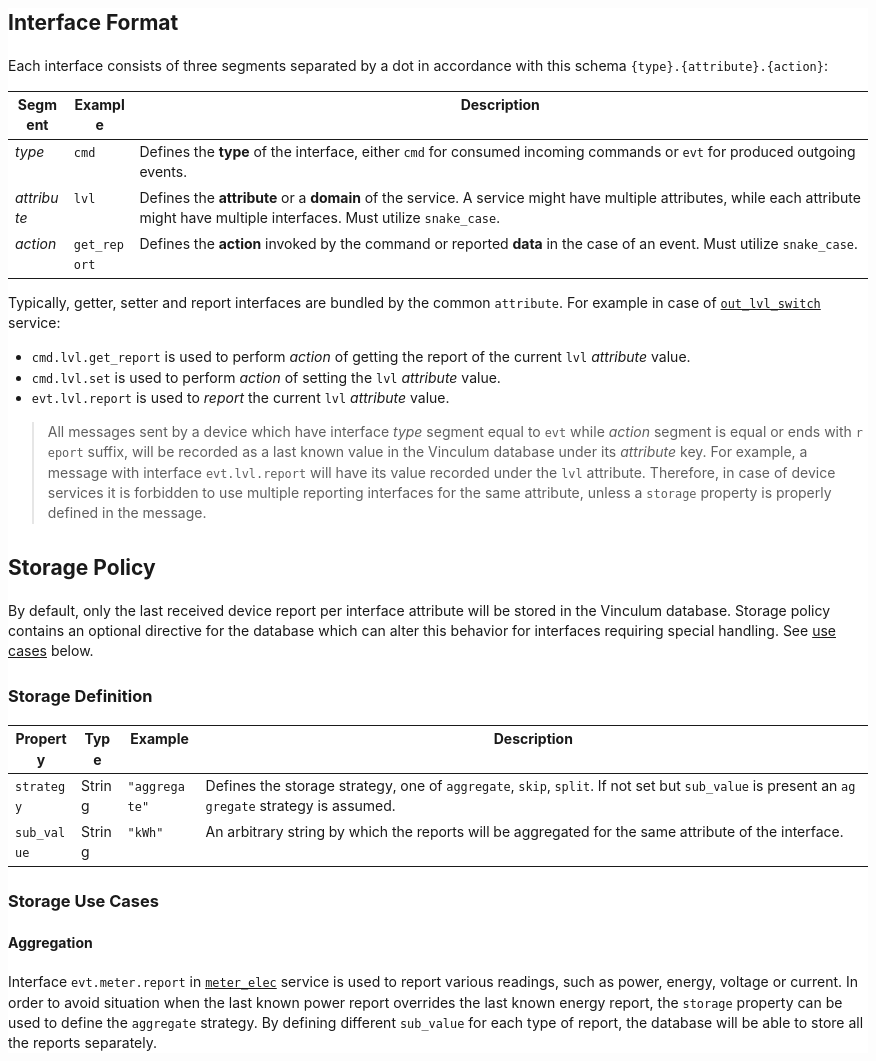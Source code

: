 ## Interface Format

Each interface consists of three segments separated by a dot in accordance with this schema `{type}.{attribute}.{action}`:

| Segment     | Example      | Description                                                                                                                                                                         |
|-------------|--------------|-------------------------------------------------------------------------------------------------------------------------------------------------------------------------------------|
| *type*      | `cmd`        | Defines the **type** of the interface, either `cmd` for consumed incoming commands or `evt` for produced outgoing events.                                                           |
| *attribute* | `lvl`        | Defines the **attribute** or a **domain** of the service. A service might have multiple attributes, while each attribute might have multiple interfaces. Must utilize `snake_case`. |
| *action*    | `get_report` | Defines the **action** invoked by the command or reported **data** in the case of an event. Must utilize `snake_case`.                                                              |

Typically, getter, setter and report interfaces are bundled by the common `attribute`. 
For example in case of [`out_lvl_switch`](/device_services/generic/output_level_switch.md) service:

* `cmd.lvl.get_report` is used to perform *action* of getting the report of the current `lvl` *attribute* value.
* `cmd.lvl.set` is used to perform *action* of setting the `lvl` *attribute* value.
* `evt.lvl.report` is used to *report* the current `lvl` *attribute* value.

> All messages sent by a device which have interface *type* segment equal to `evt` while *action* segment is equal or ends with `report` suffix, will be recorded as a last known
> value in the Vinculum database under its *attribute* key. For example, a message with interface `evt.lvl.report` will have its value recorded under the `lvl` attribute.
> Therefore, in case of device services it is forbidden to use multiple reporting interfaces for the same attribute, unless a `storage` property is properly defined in the message.

## Storage Policy

By default, only the last received device report per interface attribute will be stored in the Vinculum database.
Storage policy contains an optional directive for the database which can alter this behavior for interfaces requiring special handling.
See [use cases](#storage-use-cases) below.

### Storage Definition

| Property    | Type   | Example       | Description                                                                                                                                  |
|-------------|--------|---------------|----------------------------------------------------------------------------------------------------------------------------------------------|
| `strategy`  | String | `"aggregate"` | Defines the storage strategy, one of `aggregate`, `skip`, `split`. If not set but `sub_value` is present an `aggregate` strategy is assumed. |
| `sub_value` | String | `"kWh"`       | An arbitrary string by which the reports will be aggregated for the same attribute of the interface.                                         |

### Storage Use Cases

#### Aggregation

Interface `evt.meter.report` in [`meter_elec`](/device_services/generic/meter.md) service is used to report various readings, such as power, energy, voltage or current.
In order to avoid situation when the last known power report overrides the last known energy report, the `storage` property can be used to define the `aggregate` strategy.
By defining different `sub_value` for each type of report, the database will be able to store all the reports separately.
